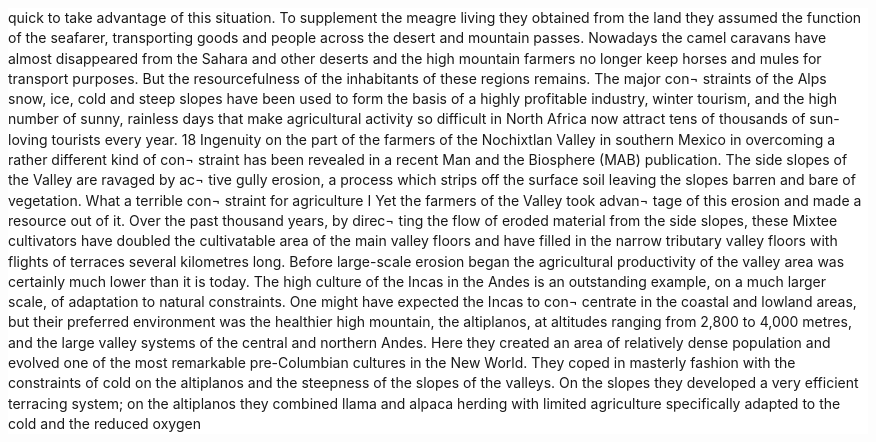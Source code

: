 quick to take advantage of this situation. To
supplement the meagre living they obtained
from the land they assumed the function of
the seafarer, transporting goods and people
across the desert and mountain passes.
Nowadays the camel caravans have
almost disappeared from the Sahara and
other deserts and the high mountain farmers
no longer keep horses and mules for
transport purposes.
But the resourcefulness of the inhabitants
of these regions remains. The major con¬
straints of the Alps snow, ice, cold and
steep slopes have been used to form the
basis of a highly profitable industry, winter
tourism, and the high number of sunny,
rainless days that make agricultural activity
so difficult in North Africa now attract tens
of thousands of sun-loving tourists every
year.
18
Ingenuity on the part of the farmers of the
Nochixtlan Valley in southern Mexico in
overcoming a rather different kind of con¬
straint has been revealed in a recent Man
and the Biosphere (MAB) publication. The
side slopes of the Valley are ravaged by ac¬
tive gully erosion, a process which strips off
the surface soil leaving the slopes barren
and bare of vegetation. What a terrible con¬
straint for agriculture I
Yet the farmers of the Valley took advan¬
tage of this erosion and made a resource out
of it. Over the past thousand years, by direc¬
ting the flow of eroded material from the
side slopes, these Mixtee cultivators have
doubled the cultivatable area of the main
valley floors and have filled in the narrow
tributary valley floors with flights of terraces
several kilometres long. Before large-scale
erosion began the agricultural productivity
of the valley area was certainly much lower
than it is today.
The high culture of the Incas in the Andes
is an outstanding example, on a much larger
scale, of adaptation to natural constraints.
One might have expected the Incas to con¬
centrate in the coastal and lowland areas,
but their preferred environment was the
healthier high mountain, the altiplanos, at
altitudes ranging from 2,800 to
4,000 metres, and the large valley systems
of the central and northern Andes.
Here they created an area of relatively
dense population and evolved one of the
most remarkable pre-Columbian cultures in
the New World. They coped in masterly
fashion with the constraints of cold on the
altiplanos and the steepness of the slopes of
the valleys. On the slopes they developed a
very efficient terracing system; on the
altiplanos they combined llama and alpaca
herding with limited agriculture specifically
adapted to the cold and the reduced oxygen